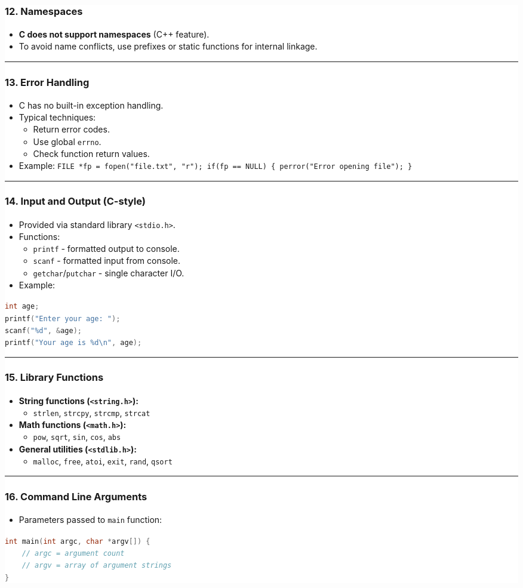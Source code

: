 
### 12. Namespaces

- **C does not support namespaces** (C++ feature).
- To avoid name conflicts, use prefixes or static functions for internal linkage.

---

### 13. Error Handling

- C has no built-in exception handling.
- Typical techniques:
  - Return error codes.
  - Use global `errno`.
  - Check function return values.
- Example: `FILE *fp = fopen("file.txt", "r"); if(fp == NULL) { perror("Error opening file"); }`

---

### 14. Input and Output (C-style)

- Provided via standard library `<stdio.h>`.
- Functions:
  - `printf` - formatted output to console.
  - `scanf` - formatted input from console.
  - `getchar`/`putchar` - single character I/O.
- Example:

```c
int age;
printf("Enter your age: ");
scanf("%d", &age);
printf("Your age is %d\n", age);
```

---

### 15. Library Functions

- **String functions (`<string.h>`):**
  - `strlen`, `strcpy`, `strcmp`, `strcat`
- **Math functions (`<math.h>`):**
  - `pow`, `sqrt`, `sin`, `cos`, `abs`
- **General utilities (`<stdlib.h>`):**
  - `malloc`, `free`, `atoi`, `exit`, `rand`, `qsort`

---

### 16. Command Line Arguments

- Parameters passed to `main` function:

```c
int main(int argc, char *argv[]) {
    // argc = argument count
    // argv = array of argument strings
}
```
